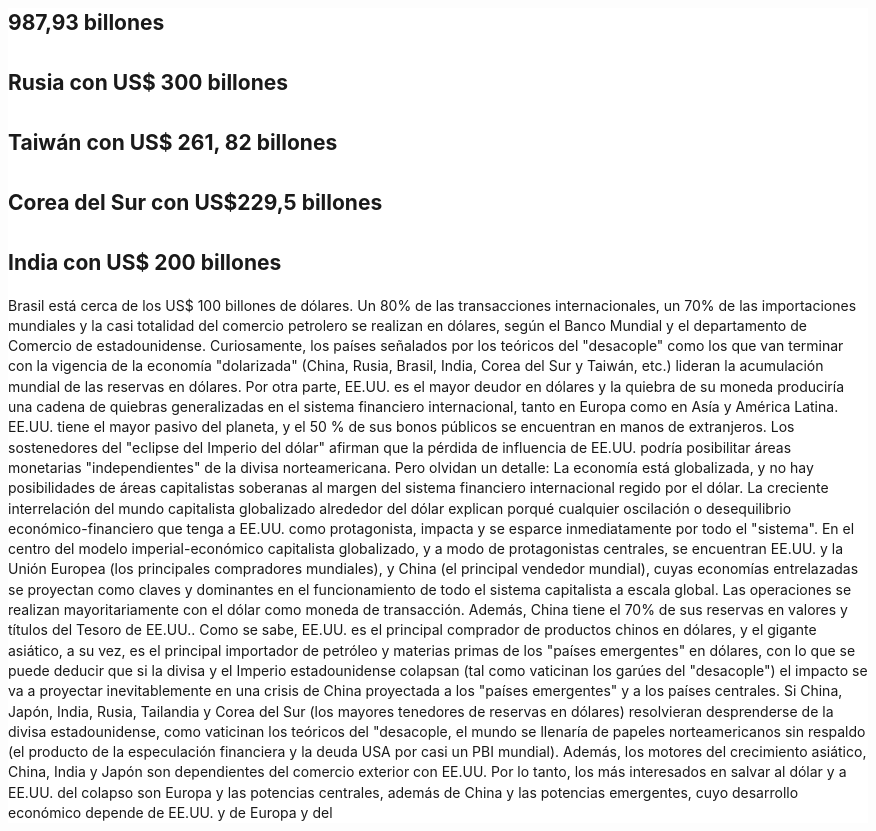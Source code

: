987,93 billones
-
Rusia con US$ 300 billones
-
Taiwán con US$ 261, 82
billones
-
Corea del Sur con US$229,5 billones
-
India con US$ 200
billones
-
Brasil está cerca de los US$ 100
billones de dólares.
Un 80% de las transacciones internacionales, un 70% de las importaciones
mundiales y la casi totalidad del comercio petrolero se realizan en dólares,
según el Banco Mundial y el departamento de Comercio de estadounidense.
Curiosamente, los países señalados por los teóricos del "desacople" como los
que van terminar con la vigencia de la economía "dolarizada" (China, Rusia,
Brasil, India, Corea del Sur y Taiwán, etc.) lideran la acumulación mundial
de las reservas en dólares.
Por otra parte, EE.UU. es el mayor deudor en dólares y la quiebra de su moneda
produciría una cadena de quiebras generalizadas en el sistema financiero
internacional, tanto en Europa como en Asía y América Latina.
EE.UU. tiene el mayor pasivo del planeta, y el 50 % de sus bonos públicos se
encuentran en manos de extranjeros.
Los sostenedores del "eclipse del Imperio del dólar" afirman que la pérdida
de influencia de EE.UU. podría posibilitar áreas monetarias "independientes"
de la divisa norteamericana.
Pero olvidan un detalle: La economía está
globalizada, y no hay
posibilidades de áreas capitalistas soberanas al margen del sistema financiero
internacional regido por el dólar.
La creciente interrelación del mundo capitalista globalizado alrededor del
dólar explican porqué cualquier oscilación o desequilibrio
económico-financiero que tenga a EE.UU. como protagonista, impacta y se
esparce inmediatamente por todo el "sistema".
En el centro del modelo imperial-económico capitalista globalizado, y a
modo de protagonistas centrales, se encuentran EE.UU. y la Unión Europea (los
principales compradores mundiales), y China (el principal vendedor mundial),
cuyas economías entrelazadas se proyectan como claves y dominantes en el
funcionamiento de todo el sistema capitalista a escala global.
Las
operaciones se realizan mayoritariamente con el dólar como moneda de
transacción. Además, China tiene el 70% de sus reservas en valores y títulos
del Tesoro de EE.UU..
Como se sabe, EE.UU. es el principal comprador de productos chinos en dólares,
y el gigante asiático, a su vez, es el principal importador de petróleo y
materias primas de los "países emergentes" en dólares, con lo que se puede
deducir que si la divisa y el Imperio estadounidense colapsan (tal como
vaticinan los garúes del "desacople") el impacto se va a proyectar
inevitablemente en una crisis de China proyectada a los "países emergentes"
y a los países centrales.
Si China, Japón, India, Rusia, Tailandia y Corea del Sur (los mayores
tenedores de reservas en dólares) resolvieran desprenderse de la divisa
estadounidense, como vaticinan los teóricos del "desacople, el mundo se
llenaría de papeles norteamericanos sin respaldo (el producto de la
especulación financiera y la deuda USA por casi un PBI mundial).
Además, los motores del crecimiento asiático, China, India y Japón son
dependientes del comercio exterior con EE.UU.
Por lo tanto, los más interesados en salvar al dólar y a EE.UU. del colapso
son Europa y las potencias centrales, además de China
y las potencias
emergentes, cuyo desarrollo económico depende de EE.UU. y de Europa y del